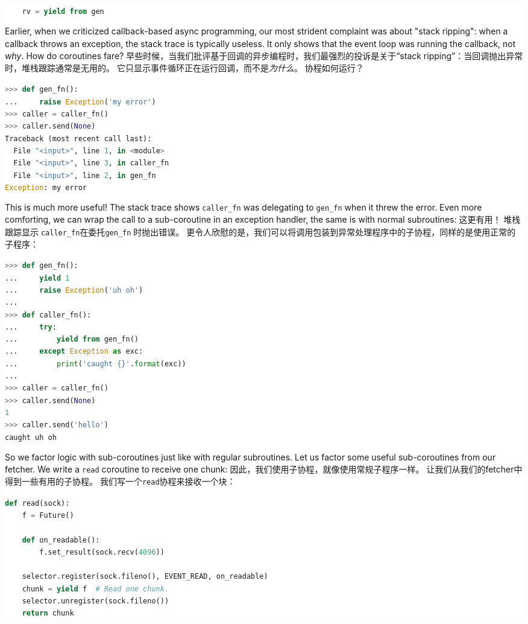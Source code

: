 ```python
    rv = yield from gen
```

Earlier, when we criticized callback-based async programming, our most strident complaint was about "stack ripping": when a callback throws an exception, the stack trace is typically useless. It only shows that the event loop was running the callback, not *why*. How do coroutines fare?
早些时候，当我们批评基于回调的异步编程时，我们最强烈的投诉是关于“stack ripping”：当回调抛出异常时，堆栈跟踪通常是无用的。 它只显示事件循环正在运行回调，而不是*为什么*。 协程如何运行？
```python
>>> def gen_fn():
...     raise Exception('my error')
>>> caller = caller_fn()
>>> caller.send(None)
Traceback (most recent call last):
  File "<input>", line 1, in <module>
  File "<input>", line 3, in caller_fn
  File "<input>", line 2, in gen_fn
Exception: my error
```

This is much more useful! The stack trace shows `caller_fn` was delegating to `gen_fn` when it threw the error. Even more comforting, we can wrap the call to a sub-coroutine in an exception handler, the same is with normal subroutines:
这更有用！ 堆栈跟踪显示 `caller_fn`在委托`gen_fn` 时抛出错误。 更令人欣慰的是，我们可以将调用包装到异常处理程序中的子协程，同样的是使用正常的子程序：
```python
>>> def gen_fn():
...     yield 1
...     raise Exception('uh oh')
...
>>> def caller_fn():
...     try:
...         yield from gen_fn()
...     except Exception as exc:
...         print('caught {}'.format(exc))
...
>>> caller = caller_fn()
>>> caller.send(None)
1
>>> caller.send('hello')
caught uh oh
```

So we factor logic with sub-coroutines just like with regular subroutines. Let us factor some useful sub-coroutines from our fetcher. We write a `read` coroutine to receive one chunk:
因此，我们使用子协程，就像使用常规子程序一样。 让我们从我们的fetcher中得到一些有用的子协程。 我们写一个`read`协程来接收一个块：
```python
def read(sock):
    f = Future()

    def on_readable():
        f.set_result(sock.recv(4096))

    selector.register(sock.fileno(), EVENT_READ, on_readable)
    chunk = yield f  # Read one chunk.
    selector.unregister(sock.fileno())
    return chunk
```

